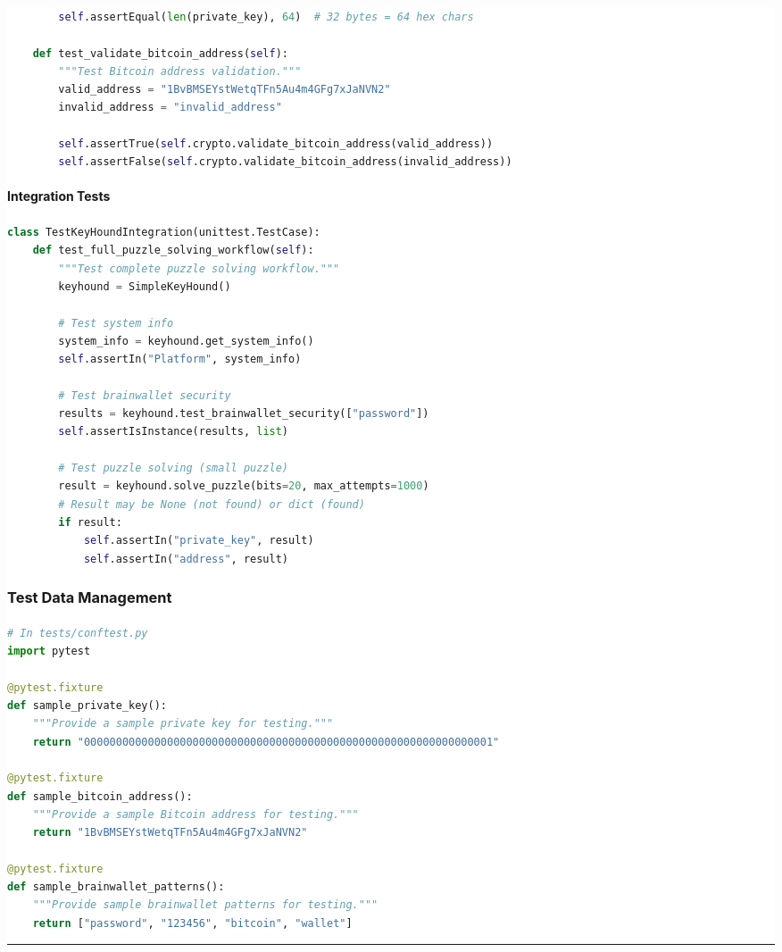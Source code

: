 ```python
        self.assertEqual(len(private_key), 64)  # 32 bytes = 64 hex chars
    
    def test_validate_bitcoin_address(self):
        """Test Bitcoin address validation."""
        valid_address = "1BvBMSEYstWetqTFn5Au4m4GFg7xJaNVN2"
        invalid_address = "invalid_address"
        
        self.assertTrue(self.crypto.validate_bitcoin_address(valid_address))
        self.assertFalse(self.crypto.validate_bitcoin_address(invalid_address))
```

#### **Integration Tests**
```python
class TestKeyHoundIntegration(unittest.TestCase):
    def test_full_puzzle_solving_workflow(self):
        """Test complete puzzle solving workflow."""
        keyhound = SimpleKeyHound()
        
        # Test system info
        system_info = keyhound.get_system_info()
        self.assertIn("Platform", system_info)
        
        # Test brainwallet security
        results = keyhound.test_brainwallet_security(["password"])
        self.assertIsInstance(results, list)
        
        # Test puzzle solving (small puzzle)
        result = keyhound.solve_puzzle(bits=20, max_attempts=1000)
        # Result may be None (not found) or dict (found)
        if result:
            self.assertIn("private_key", result)
            self.assertIn("address", result)
```

### **Test Data Management**
```python
# In tests/conftest.py
import pytest

@pytest.fixture
def sample_private_key():
    """Provide a sample private key for testing."""
    return "0000000000000000000000000000000000000000000000000000000000000001"

@pytest.fixture
def sample_bitcoin_address():
    """Provide a sample Bitcoin address for testing."""
    return "1BvBMSEYstWetqTFn5Au4m4GFg7xJaNVN2"

@pytest.fixture
def sample_brainwallet_patterns():
    """Provide sample brainwallet patterns for testing."""
    return ["password", "123456", "bitcoin", "wallet"]
```

---